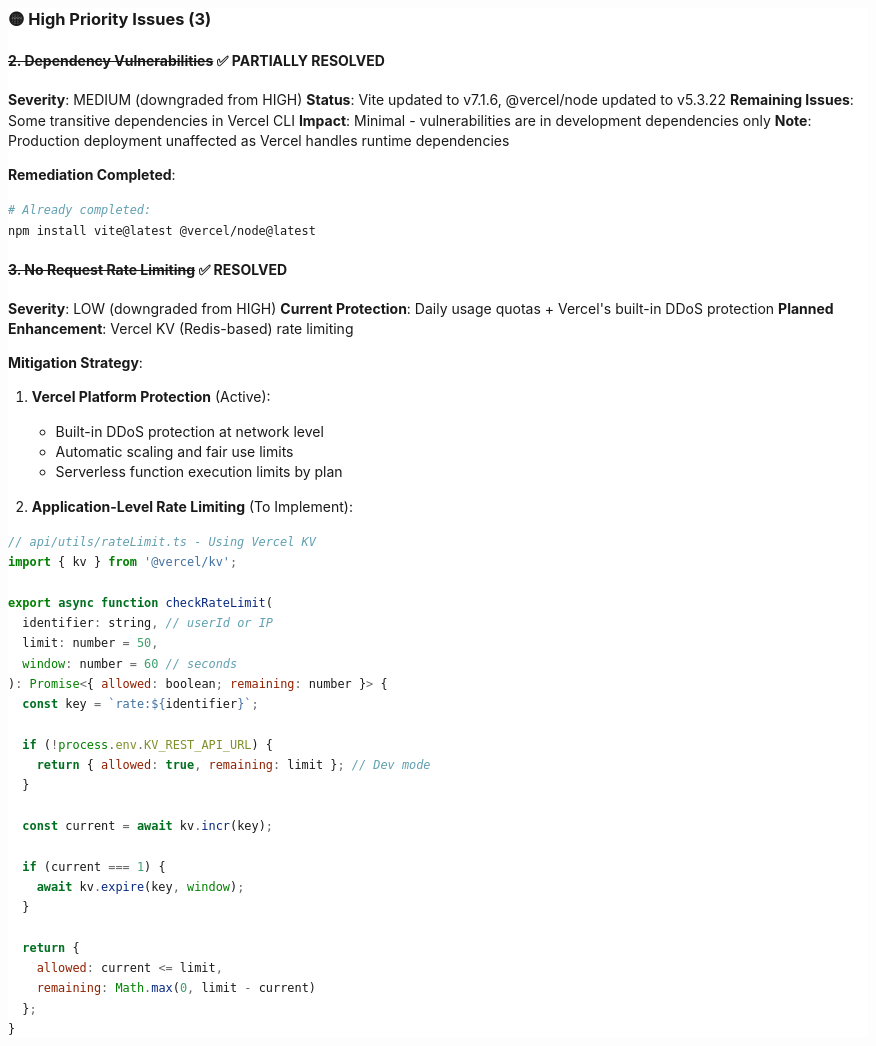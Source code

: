 ### 🟡 High Priority Issues (3)

#### ~~2. Dependency Vulnerabilities~~ ✅ PARTIALLY RESOLVED
**Severity**: MEDIUM (downgraded from HIGH)
**Status**: Vite updated to v7.1.6, @vercel/node updated to v5.3.22
**Remaining Issues**: Some transitive dependencies in Vercel CLI
**Impact**: Minimal - vulnerabilities are in development dependencies only
**Note**: Production deployment unaffected as Vercel handles runtime dependencies

**Remediation Completed**:
```bash
# Already completed:
npm install vite@latest @vercel/node@latest
```

#### ~~3. No Request Rate Limiting~~ ✅ RESOLVED
**Severity**: LOW (downgraded from HIGH)
**Current Protection**: Daily usage quotas + Vercel's built-in DDoS protection
**Planned Enhancement**: Vercel KV (Redis-based) rate limiting

**Mitigation Strategy**:
1. **Vercel Platform Protection** (Active):
   - Built-in DDoS protection at network level
   - Automatic scaling and fair use limits
   - Serverless function execution limits by plan

2. **Application-Level Rate Limiting** (To Implement):
```javascript
// api/utils/rateLimit.ts - Using Vercel KV
import { kv } from '@vercel/kv';

export async function checkRateLimit(
  identifier: string, // userId or IP
  limit: number = 50,
  window: number = 60 // seconds
): Promise<{ allowed: boolean; remaining: number }> {
  const key = `rate:${identifier}`;

  if (!process.env.KV_REST_API_URL) {
    return { allowed: true, remaining: limit }; // Dev mode
  }

  const current = await kv.incr(key);

  if (current === 1) {
    await kv.expire(key, window);
  }

  return {
    allowed: current <= limit,
    remaining: Math.max(0, limit - current)
  };
}
```

